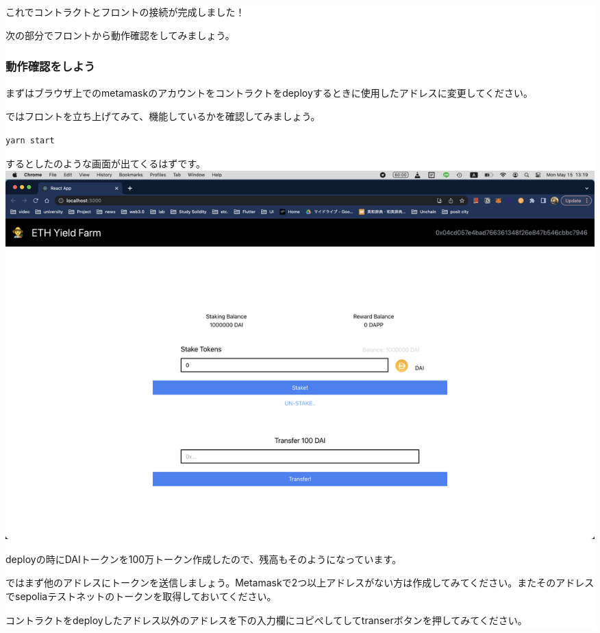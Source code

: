 これでコントラクトとフロントの接続が完成しました！

次の部分でフロントから動作確認をしてみましょう。

### 動作確認をしよう

まずはブラウザ上でのmetamaskのアカウントをコントラクトをdeployするときに使用したアドレスに変更してください。

ではフロントを立ち上げてみて、機能しているかを確認してみましょう。

```bash
yarn start
```

するとしたのような画面が出てくるはずです。
![](/public/images/ETH-Yield-Farm/section-3/3_3_6.png)

deployの時にDAIトークンを100万トークン作成したので、残高もそのようになっています。

ではまず他のアドレスにトークンを送信しましょう。Metamaskで2つ以上アドレスがない方は作成してみてください。またそのアドレスでsepoliaテストネットのトークンを取得しておいてください。

コントラクトをdeployしたアドレス以外のアドレスを下の入力欄にコピぺしてしてtranserボタンを押してみてください。
